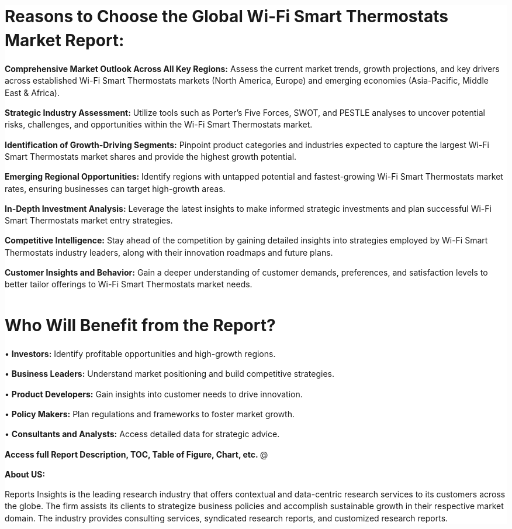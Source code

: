 # <strong>Reasons to Choose the Global Wi-Fi Smart Thermostats Market Report:</strong>

<strong>Comprehensive Market Outlook Across All Key Regions:</strong>
Assess the current market trends, growth projections, and key drivers across established Wi-Fi Smart Thermostats markets (North America, Europe) and emerging economies (Asia-Pacific, Middle East & Africa).

<strong>Strategic Industry Assessment:</strong>
Utilize tools such as Porter’s Five Forces, SWOT, and PESTLE analyses to uncover potential risks, challenges, and opportunities within the Wi-Fi Smart Thermostats market.

<strong>Identification of Growth-Driving Segments:</strong>
Pinpoint product categories and industries expected to capture the largest Wi-Fi Smart Thermostats market shares and provide the highest growth potential.

<strong>Emerging Regional Opportunities:</strong>
Identify regions with untapped potential and fastest-growing Wi-Fi Smart Thermostats market rates, ensuring businesses can target high-growth areas.

<strong>In-Depth Investment Analysis:</strong>
Leverage the latest insights to make informed strategic investments and plan successful Wi-Fi Smart Thermostats market entry strategies.

<strong>Competitive Intelligence:</strong>
Stay ahead of the competition by gaining detailed insights into strategies employed by Wi-Fi Smart Thermostats industry leaders, along with their innovation roadmaps and future plans.

<strong>Customer Insights and Behavior:</strong>
Gain a deeper understanding of customer demands, preferences, and satisfaction levels to better tailor offerings to Wi-Fi Smart Thermostats market needs.

# <strong>Who Will Benefit from the Report?</strong>

• <strong>Investors:</strong> Identify profitable opportunities and high-growth regions.

• <strong>Business Leaders:</strong> Understand market positioning and build competitive strategies.

• <strong>Product Developers:</strong> Gain insights into customer needs to drive innovation.

• <strong>Policy Makers:</strong> Plan regulations and frameworks to foster market growth.

• <strong>Consultants and Analysts:</strong> Access detailed data for strategic advice.
</ul>
<strong>Access full Report Description, TOC, Table of Figure, Chart, etc. </strong>@  <a href= style=color:#0000ff;></a></font>

<strong><strong>About US</strong>:</strong>

Reports Insights is the leading research industry that offers contextual and data-centric research services to its customers across the globe. The firm assists its clients to strategize business policies and accomplish sustainable growth in their respective market domain. The industry provides consulting services, syndicated research reports, and customized research reports.
